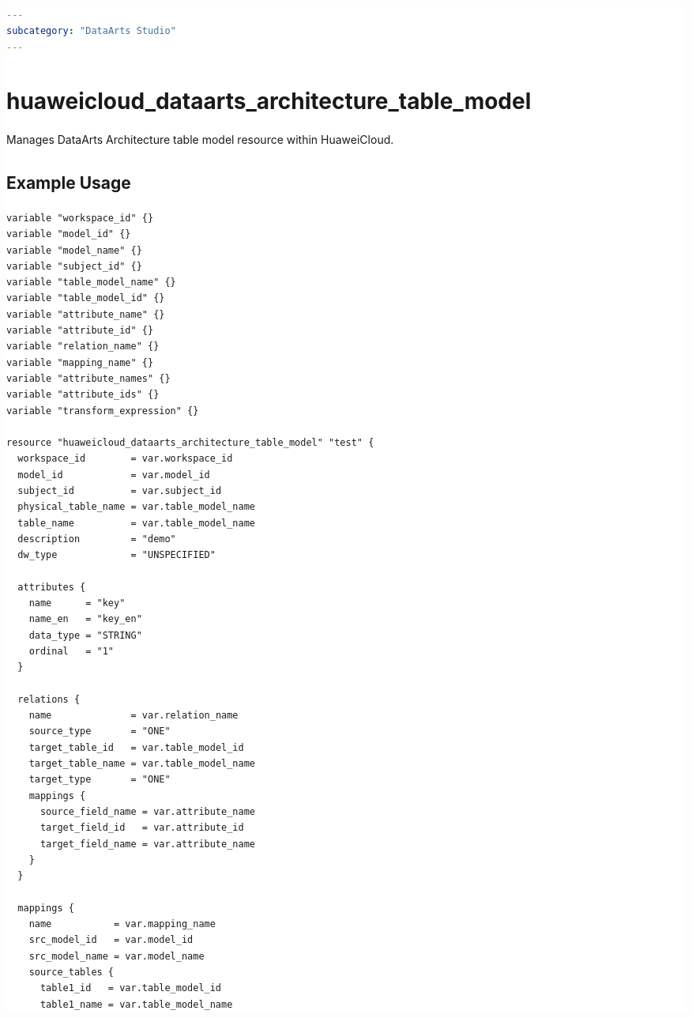 ```yaml
---
subcategory: "DataArts Studio"
---
```


# huaweicloud_dataarts_architecture_table_model

Manages DataArts Architecture table model resource within HuaweiCloud.

## Example Usage

```hcl
variable "workspace_id" {}
variable "model_id" {}
variable "model_name" {}
variable "subject_id" {}
variable "table_model_name" {}
variable "table_model_id" {}
variable "attribute_name" {}
variable "attribute_id" {}
variable "relation_name" {}
variable "mapping_name" {}
variable "attribute_names" {}
variable "attribute_ids" {}
variable "transform_expression" {}

resource "huaweicloud_dataarts_architecture_table_model" "test" {
  workspace_id        = var.workspace_id
  model_id            = var.model_id
  subject_id          = var.subject_id
  physical_table_name = var.table_model_name
  table_name          = var.table_model_name
  description         = "demo"
  dw_type             = "UNSPECIFIED"

  attributes {
    name      = "key"
    name_en   = "key_en"
    data_type = "STRING"
    ordinal   = "1"
  }

  relations {
    name              = var.relation_name
    source_type       = "ONE"
    target_table_id   = var.table_model_id
    target_table_name = var.table_model_name
    target_type       = "ONE"
    mappings {
      source_field_name = var.attribute_name
      target_field_id   = var.attribute_id
      target_field_name = var.attribute_name
    }
  }

  mappings {
    name           = var.mapping_name
    src_model_id   = var.model_id
    src_model_name = var.model_name
    source_tables {
      table1_id   = var.table_model_id
      table1_name = var.table_model_name
```